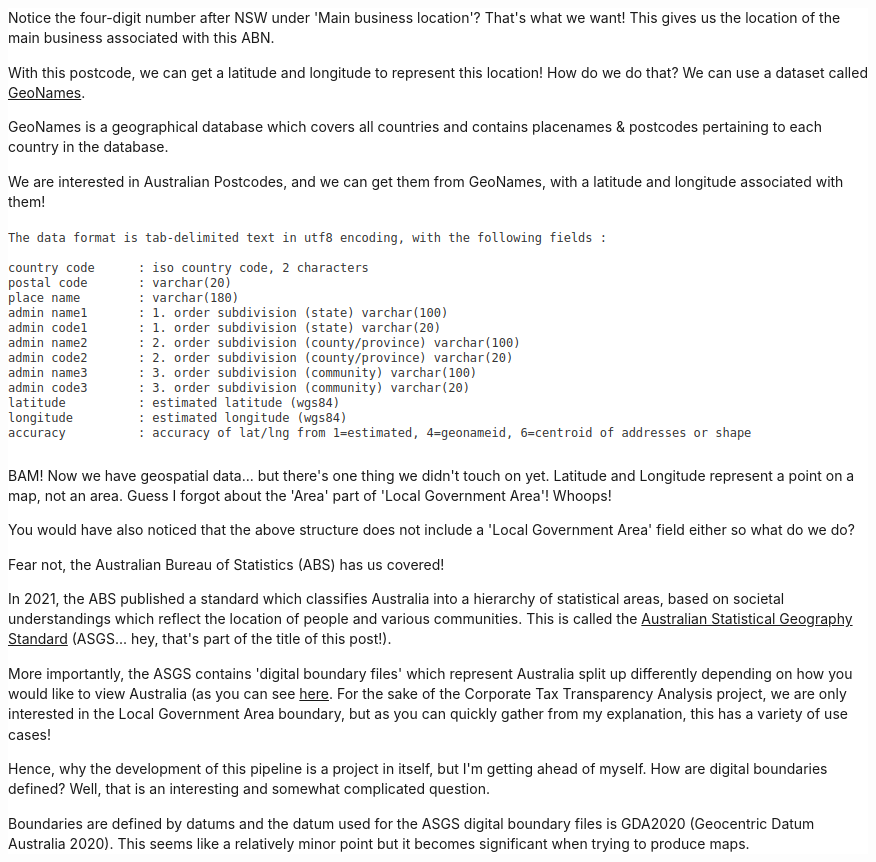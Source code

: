 
Notice the four-digit number after NSW under 'Main business location'? That's what we want! This gives us the location of the main business associated with this ABN.

With this postcode, we can get a latitude and longitude to represent this location! How do we do that? We can use a dataset called [GeoNames](https://www.geonames.org/).

GeoNames is a geographical database which covers all countries and contains placenames & postcodes pertaining to each country in the database.

We are interested in Australian Postcodes, and we can get them from GeoNames, with a latitude and longitude associated with them!

![GeoNames Postcode Data Definitions](./geonames-postcode-data-definitions.png)

BAM! Now we have geospatial data... but there's one thing we didn't touch on yet. Latitude and Longitude represent a point on a map, not an area. Guess I forgot about the 'Area' part of 'Local Government Area'! Whoops!

You would have also noticed that the above structure does not include a 'Local Government Area' field either so what do we do?

Fear not, the Australian Bureau of Statistics (ABS) has us covered!

In 2021, the ABS published a standard which classifies Australia into a hierarchy of statistical areas, based on societal understandings which reflect the location of people and various communities. This is called the [Australian Statistical Geography Standard](https://www.abs.gov.au/statistics/standards/australian-statistical-geography-standard-asgs-edition-3/jul2021-jun2026) (ASGS... hey, that's part of the title of this post!).

More importantly, the ASGS contains 'digital boundary files' which represent Australia split up differently depending on how you would like to view Australia (as you can see [here](https://www.abs.gov.au/statistics/standards/australian-statistical-geography-standard-asgs-edition-3/jul2021-jun2026/access-and-downloads/digital-boundary-files). For the sake of the Corporate Tax Transparency Analysis project, we are only interested in the Local Government Area boundary, but as you can quickly gather from my explanation, this has a variety of use cases!

Hence, why the development of this pipeline is a project in itself, but I'm getting ahead of myself. How are digital boundaries defined? Well, that is an interesting and somewhat complicated question.

Boundaries are defined by datums and the datum used for the ASGS digital boundary files is GDA2020 (Geocentric Datum Australia 2020). This seems like a relatively minor point but it becomes significant when trying to produce maps.
